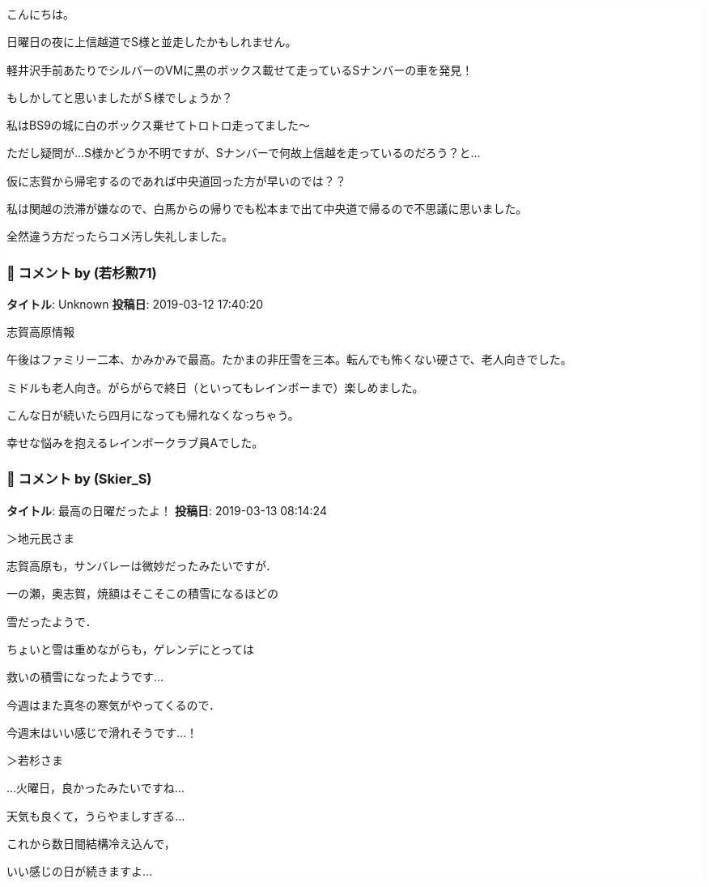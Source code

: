 こんにちは。

日曜日の夜に上信越道でS様と並走したかもしれません。

軽井沢手前あたりでシルバーのVMに黒のボックス載せて走っているSナンバーの車を発見！

もしかしてと思いましたがＳ様でしょうか？

私はBS9の城に白のボックス乗せてトロトロ走ってました〜

ただし疑問が…S様かどうか不明ですが、Sナンバーで何故上信越を走っているのだろう？と…

仮に志賀から帰宅するのであれば中央道回った方が早いのでは？？

私は関越の渋滞が嫌なので、白馬からの帰りでも松本まで出て中央道で帰るので不思議に思いました。

全然違う方だったらコメ汚し失礼しました。

### 💬 コメント by (若杉勲71)
**タイトル**: Unknown
**投稿日**: 2019-03-12 17:40:20

志賀高原情報

午後はファミリー二本、かみかみで最高。たかまの非圧雪を三本。転んでも怖くない硬さで、老人向きでした。

ミドルも老人向き。がらがらで終日（といってもレインボーまで）楽しめました。

こんな日が続いたら四月になっても帰れなくなっちゃう。

幸せな悩みを抱えるレインボークラブ員Aでした。

### 💬 コメント by (Skier_S)
**タイトル**: 最高の日曜だったよ！
**投稿日**: 2019-03-13 08:14:24

＞地元民さま

志賀高原も，サンバレーは微妙だったみたいですが．

一の瀬，奥志賀，焼額はそこそこの積雪になるほどの

雪だったようで．

ちょいと雪は重めながらも，ゲレンデにとっては

救いの積雪になったようです…

今週はまた真冬の寒気がやってくるので．

今週末はいい感じで滑れそうです…！



＞若杉さま

…火曜日，良かったみたいですね…

天気も良くて，うらやましすぎる…

これから数日間結構冷え込んで，

いい感じの日が続きますよ…
